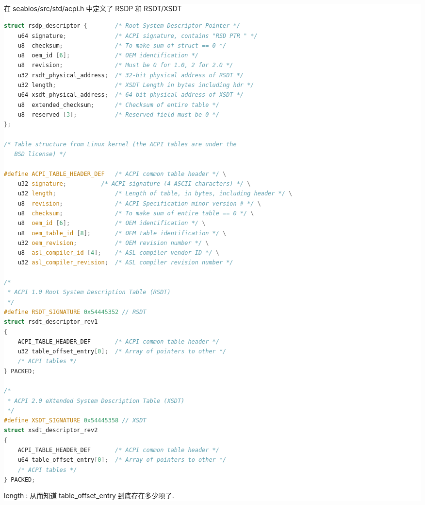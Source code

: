 
在 seabios/src/std/acpi.h 中定义了 RSDP 和 RSDT/XSDT
```c
struct rsdp_descriptor {        /* Root System Descriptor Pointer */
    u64 signature;              /* ACPI signature, contains "RSD PTR " */
    u8  checksum;               /* To make sum of struct == 0 */
    u8  oem_id [6];             /* OEM identification */
    u8  revision;               /* Must be 0 for 1.0, 2 for 2.0 */
    u32 rsdt_physical_address;  /* 32-bit physical address of RSDT */
    u32 length;                 /* XSDT Length in bytes including hdr */
    u64 xsdt_physical_address;  /* 64-bit physical address of XSDT */
    u8  extended_checksum;      /* Checksum of entire table */
    u8  reserved [3];           /* Reserved field must be 0 */
};

/* Table structure from Linux kernel (the ACPI tables are under the
   BSD license) */

#define ACPI_TABLE_HEADER_DEF   /* ACPI common table header */ \
    u32 signature;          /* ACPI signature (4 ASCII characters) */ \
    u32 length;                 /* Length of table, in bytes, including header */ \
    u8  revision;               /* ACPI Specification minor version # */ \
    u8  checksum;               /* To make sum of entire table == 0 */ \
    u8  oem_id [6];             /* OEM identification */ \
    u8  oem_table_id [8];       /* OEM table identification */ \
    u32 oem_revision;           /* OEM revision number */ \
    u8  asl_compiler_id [4];    /* ASL compiler vendor ID */ \
    u32 asl_compiler_revision;  /* ASL compiler revision number */

/*
 * ACPI 1.0 Root System Description Table (RSDT)
 */
#define RSDT_SIGNATURE 0x54445352 // RSDT
struct rsdt_descriptor_rev1
{
    ACPI_TABLE_HEADER_DEF       /* ACPI common table header */
    u32 table_offset_entry[0];  /* Array of pointers to other */
    /* ACPI tables */
} PACKED;

/*
 * ACPI 2.0 eXtended System Description Table (XSDT)
 */
#define XSDT_SIGNATURE 0x54445358 // XSDT
struct xsdt_descriptor_rev2
{
    ACPI_TABLE_HEADER_DEF       /* ACPI common table header */
    u64 table_offset_entry[0];  /* Array of pointers to other */
    /* ACPI tables */
} PACKED;
```
length : 从而知道 table_offset_entry 到底存在多少项了.


[^1]: https://www.seabios.org/Execution_and_code_flow
[^2]: https://www.kernel.org/doc/html/latest/x86/mtrr.html
[^3]: intel manual volume 11.11
[^4]: intel manual volume 11.12
[^5]: https://en.wikipedia.org/wiki/System_Management_Mode
[^6]: https://docs.microsoft.com/en-us/windows-hardware/test/hlk/testref/trusted-execution-environment-acpi-profile